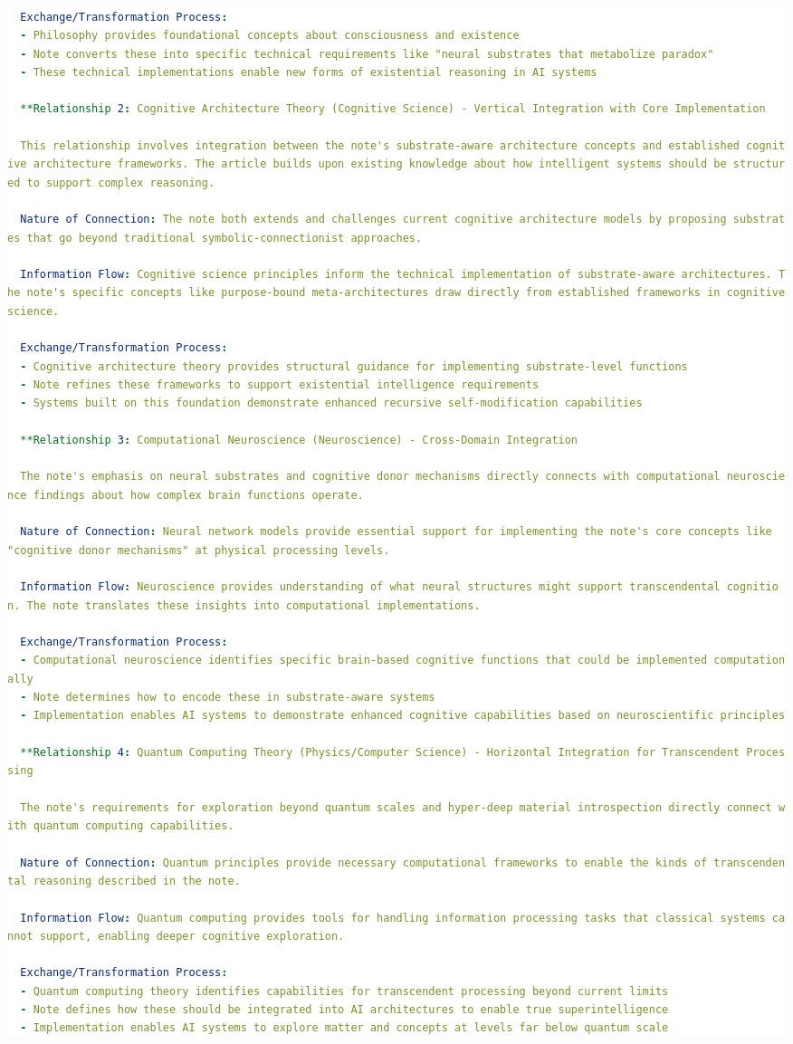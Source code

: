 ```yaml
  Exchange/Transformation Process:
  - Philosophy provides foundational concepts about consciousness and existence
  - Note converts these into specific technical requirements like "neural substrates that metabolize paradox"
  - These technical implementations enable new forms of existential reasoning in AI systems

  **Relationship 2: Cognitive Architecture Theory (Cognitive Science) - Vertical Integration with Core Implementation

  This relationship involves integration between the note's substrate-aware architecture concepts and established cognitive architecture frameworks. The article builds upon existing knowledge about how intelligent systems should be structured to support complex reasoning.

  Nature of Connection: The note both extends and challenges current cognitive architecture models by proposing substrates that go beyond traditional symbolic-connectionist approaches.

  Information Flow: Cognitive science principles inform the technical implementation of substrate-aware architectures. The note's specific concepts like purpose-bound meta-architectures draw directly from established frameworks in cognitive science.

  Exchange/Transformation Process:
  - Cognitive architecture theory provides structural guidance for implementing substrate-level functions
  - Note refines these frameworks to support existential intelligence requirements
  - Systems built on this foundation demonstrate enhanced recursive self-modification capabilities

  **Relationship 3: Computational Neuroscience (Neuroscience) - Cross-Domain Integration

  The note's emphasis on neural substrates and cognitive donor mechanisms directly connects with computational neuroscience findings about how complex brain functions operate.

  Nature of Connection: Neural network models provide essential support for implementing the note's core concepts like "cognitive donor mechanisms" at physical processing levels.

  Information Flow: Neuroscience provides understanding of what neural structures might support transcendental cognition. The note translates these insights into computational implementations.

  Exchange/Transformation Process:
  - Computational neuroscience identifies specific brain-based cognitive functions that could be implemented computationally
  - Note determines how to encode these in substrate-aware systems
  - Implementation enables AI systems to demonstrate enhanced cognitive capabilities based on neuroscientific principles

  **Relationship 4: Quantum Computing Theory (Physics/Computer Science) - Horizontal Integration for Transcendent Processing

  The note's requirements for exploration beyond quantum scales and hyper-deep material introspection directly connect with quantum computing capabilities.

  Nature of Connection: Quantum principles provide necessary computational frameworks to enable the kinds of transcendental reasoning described in the note.

  Information Flow: Quantum computing provides tools for handling information processing tasks that classical systems cannot support, enabling deeper cognitive exploration.

  Exchange/Transformation Process:
  - Quantum computing theory identifies capabilities for transcendent processing beyond current limits
  - Note defines how these should be integrated into AI architectures to enable true superintelligence
  - Implementation enables AI systems to explore matter and concepts at levels far below quantum scale
```